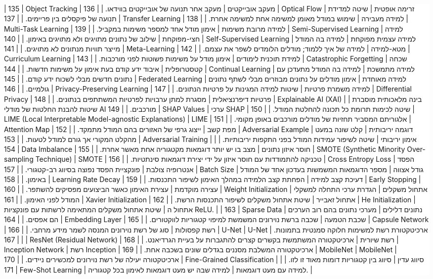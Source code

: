 | 135 | Object Tracking | מעקב אובייקטים | מעקב אחר תנועה של אובייקטים בווידאו. |
| 136 | Optical Flow | זרימה אופטית | שיטה למדידת תנועה של פיקסלים בין פריימים. |
| 137 | Transfer Learning | למידה מעבירה | שימוש במודל מאומן למשימה אחת למשימה אחרת. |
| 138 | Multi-Task Learning | למידה מרובת משימות | אימון מודל אחד למספר משימות במקביל. |
| 139 | Semi-Supervised Learning | למידה חצי-מפוקחת | שילוב של נתונים מתויגים ולא מתויגים באימון. |
| 140 | Self-Supervised Learning | למידה עצמית מפוקחת | למידה בה המודל מייצר תוויות מנתונים לא מתויגים. |
| 141 | Meta-Learning | מטא-למידה | למידה של איך ללמוד; מודלים הלומדים לשפר את עצמם. |
| 142 | Curriculum Learning | למידת תוכנית לימודים | אימון מודל על משימות פשוטות לפני מורכבות. |
| 143 | Catastrophic Forgetting | שכחה קטסטרופלית | איבוד ידע קודם בעת אימון על משימות חדשות. |
| 144 | Continual Learning | למידה מתמשכת | למידה בה המודל מתעדכן עם נתונים חדשים מבלי לשכוח ידע קודם. |
| 145 | Federated Learning | למידה מאוחדת | אימון מודלים על נתונים מבוזרים מבלי לשתף נתונים גולמיים. |
| 146 | Privacy-Preserving Learning | למידה משמרת פרטיות | שיטות למידה המגינות על פרטיות הנתונים. |
| 147 | Differential Privacy | פרטיות דיפרנציאלית | מסגרת למתן ערבויות לפרטיות המשתתפים בנתונים. |
| 148 | Explainable AI (XAI) | בינה מלאכותית מוסברת | שיטות להבנת החלטות של מודלי AI מורכבים. |
| 149 | SHAP Values | ערכי SHAP | שיטה לכימות תרומת כל תכונה להחלטת המודל. |
| 150 | LIME (Local Interpretable Model-agnostic Explanations) | LIME | אלגוריתם המסביר תחזיות של מודלים מורכבים באופן מקומי. |
| 151 | Attention Map | מפת קשב | ייצוג גרפי של האזורים בהם המודל מתמקד. |
| 152 | Adversarial Example | דוגמה יריבותית | קלט שונה במעט מהקלט המקורי אך גורם למודל לטעות. |
| 153 | Adversarial Training | אימון יריבותי | שיטה לשיפור עמידות המודל בפני התקפות יריבותיות. |
| 154 | Data Imbalance | חוסר איזון נתונים | מצב בו יש יותר דוגמאות מקטגוריה אחת מאשר אחרת. |
| 155 | SMOTE (Synthetic Minority Over-sampling Technique) | SMOTE | טכניקה להתמודדות עם חוסר איזון על ידי יצירת דוגמאות סינתטיות. |
| 156 | Cross Entropy Loss | הפסד אנטרופיה צולבת | פונקציית הפסד נפוצה בסיווג רב-קטגורי. |
| 157 | Batch Size | גודל אצווה | מספר הדוגמאות המשמשות בעדכון אחד של המודל באימון. |
| 158 | Learning Rate Decay | דעיכת קצב למידה | הפחתת קצב הלמידה במהלך האימון לשיפור התכנסות. |
| 159 | Early Stopping | עצירה מוקדמת | עצירת האימון כאשר הביצועים מפסיקים להשתפר. |
| 160 | Weight Initialization | אתחול משקלים | הגדרת ערכי התחלה למשקלי המודל לפני האימון. |
| 161 | Xavier Initialization | אתחול זאבייר | שיטת אתחול משקלים לשיפור התכנסות הרשת. |
| 162 | He Initialization | אתחול ה | שיטת אתחול משקלים המתאימה לרשתות עם פונקציות ReLU. |
| 163 | Sparse Data | נתונים דלילים | מערכי נתונים בהם רוב הערכים הם אפסים. |
| 164 | Embedding Layer | שכבת הטמעה | שכבה ברשת נוירונים המשמשת למיפוי קטגוריות לווקטורים. |
| 165 | Capsule Network | רשת קפסולות | סוג של רשת נוירונים המנסה לשמר מידע מרחבי. |
| 166 | U-Net | U-Net | ארכיטקטורת רשת למשימות חלוקה סמנטית בתמונות. |
| 167 | ResNet (Residual Network) | רשת שיורית | ארכיטקטורה המשתמשת בקשרים קצרים להתגברות על בעיית הגרדיאנט. |
| 168 | Inception Network | רשת Inception | ארכיטקטורה המשלבת מסננים בגדלים שונים בשכבה אחת. |
| 169 | MobileNet | MobileNet | ארכיטקטורה יעילה של רשת נוירונים למכשירים ניידים. |
| 170 | Fine-Grained Classification | סיווג עדין | סיווג בין קטגוריות דומות מאוד זו לזו. |
| 171 | Few-Shot Learning | למידה עם מעט דוגמאות | למידה שבה יש מעט דוגמאות לאימון בכל קטגוריה. |